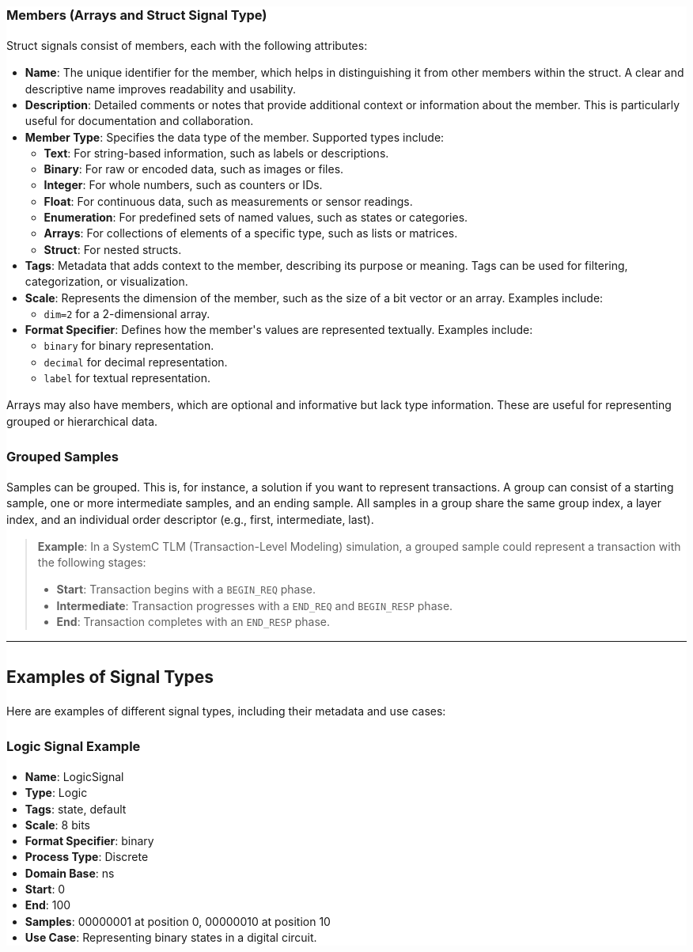 ### Members (Arrays and Struct Signal Type)

Struct signals consist of members, each with the following attributes:

- **Name**: The unique identifier for the member, which helps in distinguishing it from other members within the struct. A clear and descriptive name improves readability and usability.
- **Description**: Detailed comments or notes that provide additional context or information about the member. This is particularly useful for documentation and collaboration.
- **Member Type**: Specifies the data type of the member. Supported types include:
  - **Text**: For string-based information, such as labels or descriptions.
  - **Binary**: For raw or encoded data, such as images or files.
  - **Integer**: For whole numbers, such as counters or IDs.
  - **Float**: For continuous data, such as measurements or sensor readings.
  - **Enumeration**: For predefined sets of named values, such as states or categories.
  - **Arrays**: For collections of elements of a specific type, such as lists or matrices.
  - **Struct**: For nested structs.
- **Tags**: Metadata that adds context to the member, describing its purpose or meaning. Tags can be used for filtering, categorization, or visualization.
- **Scale**: Represents the dimension of the member, such as the size of a bit vector or an array. Examples include:
  - `dim=2` for a 2-dimensional array.
- **Format Specifier**: Defines how the member's values are represented textually. Examples include:
  - `binary` for binary representation.
  - `decimal` for decimal representation.
  - `label` for textual representation.

Arrays may also have members, which are optional and informative but lack type information. These are useful for representing grouped or hierarchical data.

### Grouped Samples

Samples can be grouped. This is, for instance, a solution if you want to represent transactions. A group can consist of a starting sample, one or more intermediate samples, and an ending sample. All samples in a group share the same group index, a layer index, and an individual order descriptor (e.g., first, intermediate, last).

> **Example**: In a SystemC TLM (Transaction-Level Modeling) simulation, a grouped sample could represent a transaction with the following stages:  
> - **Start**: Transaction begins with a `BEGIN_REQ` phase.  
> - **Intermediate**: Transaction progresses with a `END_REQ` and `BEGIN_RESP` phase.  
> - **End**: Transaction completes with an `END_RESP` phase.

---

## Examples of Signal Types

Here are examples of different signal types, including their metadata and use cases:

### Logic Signal Example

- **Name**: LogicSignal  
- **Type**: Logic  
- **Tags**: state, default  
- **Scale**: 8 bits  
- **Format Specifier**: binary  
- **Process Type**: Discrete  
- **Domain Base**: ns  
- **Start**: 0  
- **End**: 100  
- **Samples**: 00000001 at position 0, 00000010 at position 10  
- **Use Case**: Representing binary states in a digital circuit.
